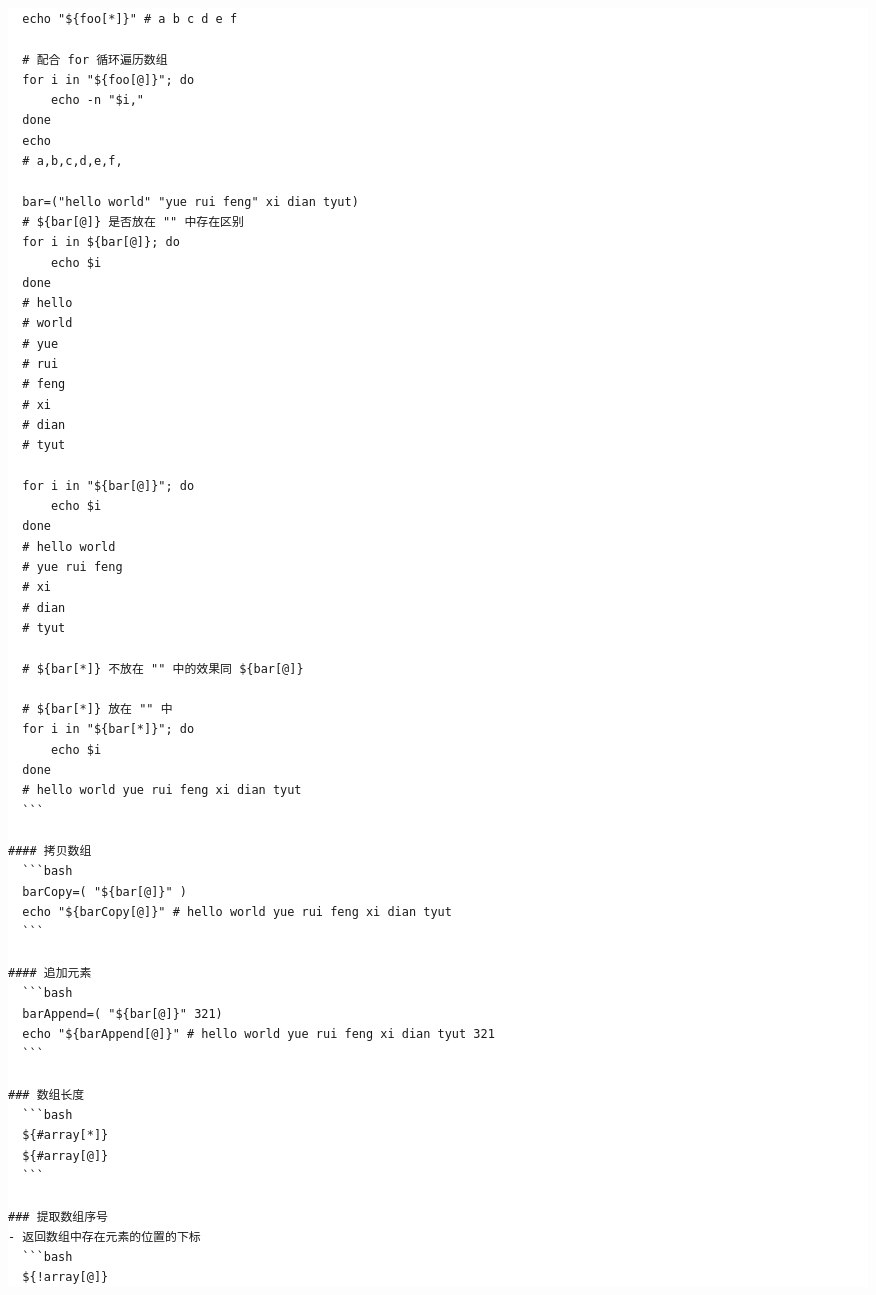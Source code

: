   ```
    echo "${foo[*]}" # a b c d e f

    # 配合 for 循环遍历数组
    for i in "${foo[@]}"; do
        echo -n "$i,"
    done
    echo
    # a,b,c,d,e,f,

    bar=("hello world" "yue rui feng" xi dian tyut)
    # ${bar[@]} 是否放在 "" 中存在区别
    for i in ${bar[@]}; do
        echo $i
    done
    # hello
    # world
    # yue
    # rui
    # feng
    # xi
    # dian
    # tyut

    for i in "${bar[@]}"; do
        echo $i
    done
    # hello world
    # yue rui feng
    # xi
    # dian
    # tyut

    # ${bar[*]} 不放在 "" 中的效果同 ${bar[@]}

    # ${bar[*]} 放在 "" 中
    for i in "${bar[*]}"; do
        echo $i
    done
    # hello world yue rui feng xi dian tyut
    ```

#### 拷贝数组
    ```bash
    barCopy=( "${bar[@]}" )
    echo "${barCopy[@]}" # hello world yue rui feng xi dian tyut
    ```

#### 追加元素
    ```bash
    barAppend=( "${bar[@]}" 321)
    echo "${barAppend[@]}" # hello world yue rui feng xi dian tyut 321
    ```

### 数组长度
    ```bash
    ${#array[*]}
    ${#array[@]}
    ```

### 提取数组序号
- 返回数组中存在元素的位置的下标
    ```bash
    ${!array[@]}
  ```